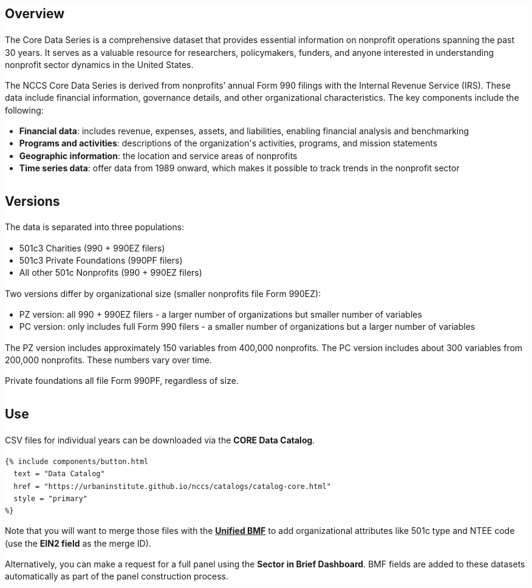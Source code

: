 ## Overview

The Core Data Series is a comprehensive dataset that provides essential information on nonprofit operations spanning the past 30 years. It serves as a valuable resource for researchers, policymakers, funders, and anyone interested in understanding nonprofit sector dynamics in the United States.

The NCCS Core Data Series is derived from nonprofits’ annual Form 990 filings with the Internal Revenue Service (IRS). These data include financial information, governance details, and other organizational characteristics. The key components include the following:

* **Financial data**: includes revenue, expenses, assets, and liabilities, enabling financial analysis and benchmarking  
* **Programs and activities**: descriptions of the organization's activities, programs, and mission statements  
* **Geographic information**: the location and service areas of nonprofits  
* **Time series data**: offer data from 1989 onward, which makes it possible to track trends in the nonprofit sector  


## Versions

The data is separated into three populations: 

* 501c3 Charities (990 + 990EZ filers)
* 501c3 Private Foundations (990PF filers)
* All other 501c Nonprofits (990 + 990EZ filers) 

Two versions differ by organizational size (smaller nonprofits file Form 990EZ):

* PZ version: all 990 + 990EZ filers - a larger number of organizations but smaller number of variables 
* PC version: only includes full Form 990 filers - a smaller number of organizations but a larger number of variables

The PZ version includes approximately 150 variables from 400,000 nonprofits. The PC version includes about 300 variables from 200,000 nonprofits. These numbers vary over time.

Private foundations all file Form 990PF, regardless of size.

## Use

CSV files for individual years can be downloaded via the **CORE Data Catalog**. 

    {% include components/button.html
      text = "Data Catalog"
      href = "https://urbaninstitute.github.io/nccs/catalogs/catalog-core.html"
      style = "primary"
    %}
    
Note that you will want to merge those files with the [**Unified BMF**](https://nccs.urban.org/nccs/datasets/bmf/) to add organizational attributes like 501c type and NTEE code (use the **EIN2 field** as the merge ID). 

Alternatively, you can make a request for a full panel using the **Sector in Brief Dashboard**. BMF fields are added to these datasets automatically as part of the panel construction process.  
